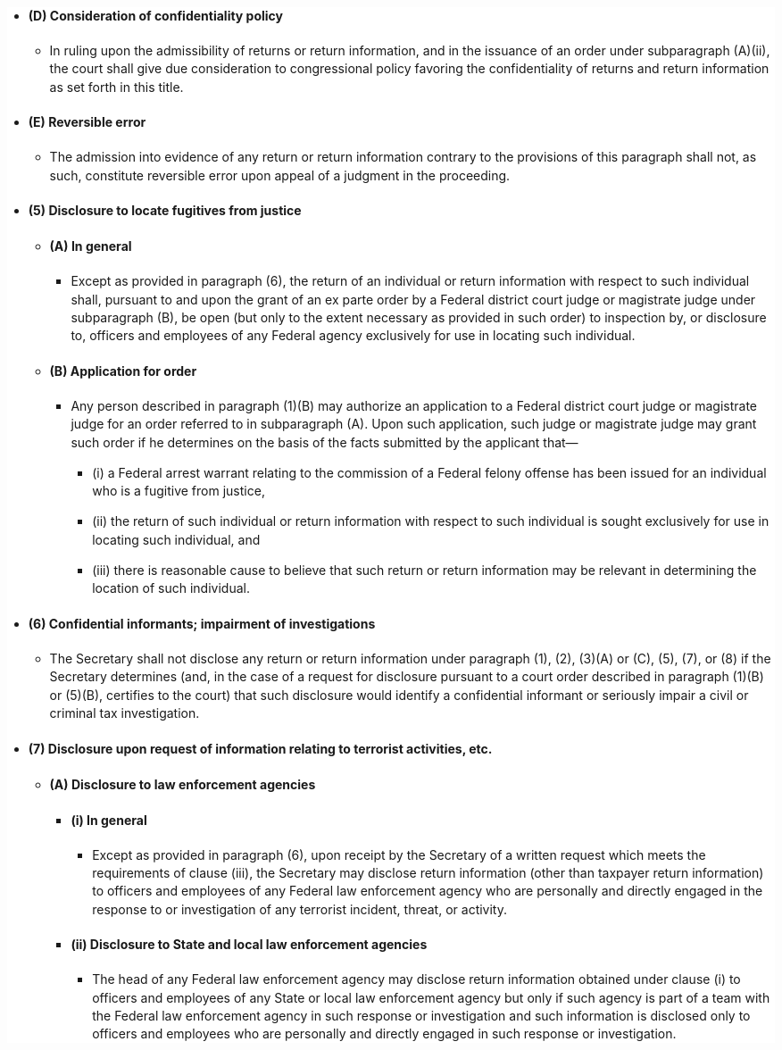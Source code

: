   * #### (D) Consideration of confidentiality policy
    * In ruling upon the admissibility of returns or return information, and in the issuance of an order under subparagraph (A)(ii), the court shall give due consideration to congressional policy favoring the confidentiality of returns and return information as set forth in this title.

  * #### (E) Reversible error
    * The admission into evidence of any return or return information contrary to the provisions of this paragraph shall not, as such, constitute reversible error upon appeal of a judgment in the proceeding.

* #### (5) Disclosure to locate fugitives from justice
  * #### (A) In general
    * Except as provided in paragraph (6), the return of an individual or return information with respect to such individual shall, pursuant to and upon the grant of an ex parte order by a Federal district court judge or magistrate judge under subparagraph (B), be open (but only to the extent necessary as provided in such order) to inspection by, or disclosure to, officers and employees of any Federal agency exclusively for use in locating such individual.

  * #### (B) Application for order
    * Any person described in paragraph (1)(B) may authorize an application to a Federal district court judge or magistrate judge for an order referred to in subparagraph (A). Upon such application, such judge or magistrate judge may grant such order if he determines on the basis of the facts submitted by the applicant that—

      * (i) a Federal arrest warrant relating to the commission of a Federal felony offense has been issued for an individual who is a fugitive from justice,

      * (ii) the return of such individual or return information with respect to such individual is sought exclusively for use in locating such individual, and

      * (iii) there is reasonable cause to believe that such return or return information may be relevant in determining the location of such individual.

* #### (6) Confidential informants; impairment of investigations
  * The Secretary shall not disclose any return or return information under paragraph (1), (2), (3)(A) or (C), (5), (7), or (8) if the Secretary determines (and, in the case of a request for disclosure pursuant to a court order described in paragraph (1)(B) or (5)(B), certifies to the court) that such disclosure would identify a confidential informant or seriously impair a civil or criminal tax investigation.

* #### (7) Disclosure upon request of information relating to terrorist activities, etc.
  * #### (A) Disclosure to law enforcement agencies
    * #### (i) In general
      * Except as provided in paragraph (6), upon receipt by the Secretary of a written request which meets the requirements of clause (iii), the Secretary may disclose return information (other than taxpayer return information) to officers and employees of any Federal law enforcement agency who are personally and directly engaged in the response to or investigation of any terrorist incident, threat, or activity.

    * #### (ii) Disclosure to State and local law enforcement agencies
      * The head of any Federal law enforcement agency may disclose return information obtained under clause (i) to officers and employees of any State or local law enforcement agency but only if such agency is part of a team with the Federal law enforcement agency in such response or investigation and such information is disclosed only to officers and employees who are personally and directly engaged in such response or investigation.
